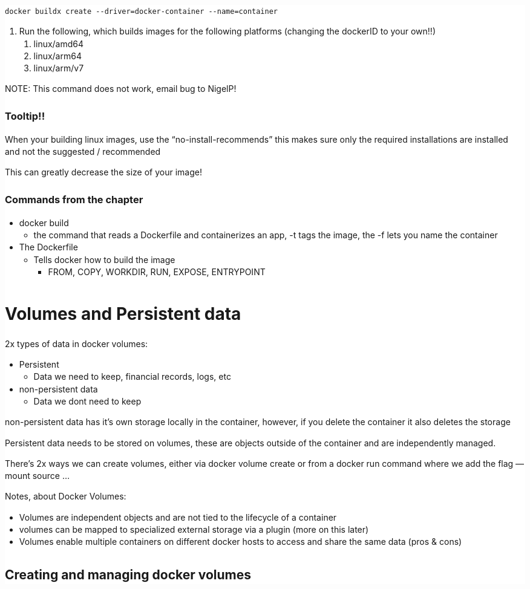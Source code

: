 ```docker
docker buildx create --driver=docker-container --name=container
```

1. Run the following, which builds images for the following platforms (changing the dockerID to your own!!)
    1. linux/amd64 
    2. linux/arm64 
    3. linux/arm/v7 

NOTE: This command does not work, email bug to NigelP!

### Tooltip!!

When your building linux images, use the “no-install-recommends” this makes sure only the required installations are installed and not the suggested / recommended

This can greatly decrease the size of your image!

### Commands from the chapter

- docker build
    - the command that reads a Dockerfile and containerizes an app, -t tags the image, the -f lets you name the container
- The Dockerfile
    - Tells docker how to build the image
        - FROM, COPY, WORKDIR, RUN, EXPOSE, ENTRYPOINT

# Volumes and Persistent data

2x types of data in docker volumes:

- Persistent
    - Data we need to keep, financial records, logs, etc
- non-persistent data
    - Data we dont need to keep

non-persistent data has it’s own storage locally in the container, however, if you delete the container it also deletes the storage

Persistent data needs to be stored on volumes, these are objects outside of the container and are independently managed.

There’s 2x ways we can create volumes, either via docker volume create or from a docker run command where we add the flag —mount source …

Notes, about Docker Volumes:

- Volumes are independent objects and are not tied to the lifecycle of a container
- volumes can be mapped to specialized external storage via a plugin (more on this later)
- Volumes enable multiple containers on different docker hosts to access and share the same data (pros & cons)

## Creating and managing docker volumes
